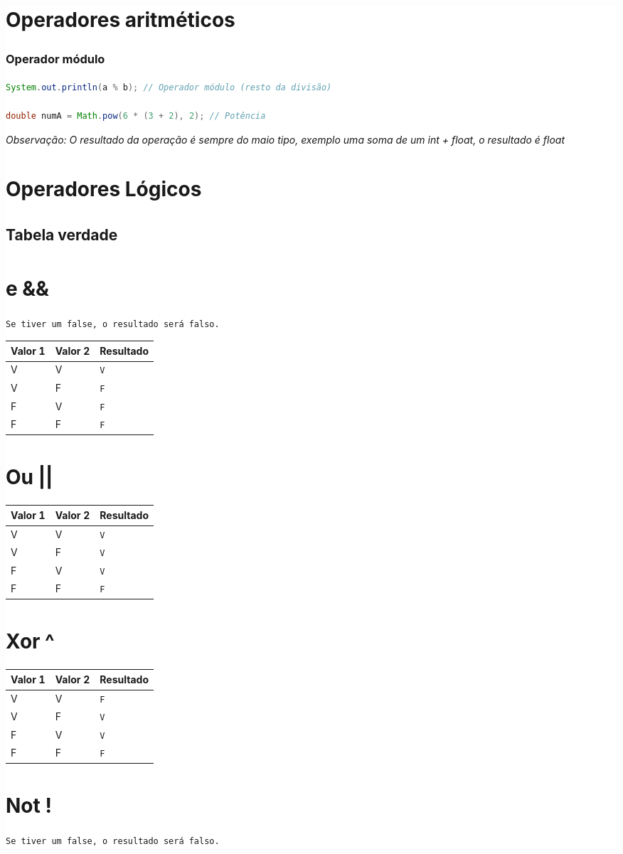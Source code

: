 
# Operadores aritméticos

### Operador módulo
```java
System.out.println(a % b); // Operador módulo (resto da divisão)

double numA = Math.pow(6 * (3 + 2), 2); // Potência
```

*Observação: O resultado da operação é sempre do maio tipo, exemplo uma soma de um int + float, o resultado é float*

# Operadores Lógicos
## Tabela verdade

# e && 
`Se tiver um false, o resultado será falso.`

Valor 1 | Valor 2 | Resultado
--- | --- | ---
V | V | `V`
V | F | `F`
F | V | `F`
F | F | `F`

# Ou ||

Valor 1 | Valor 2 | Resultado
--- | --- | ---
V | V | `V`
V | F | `V`
F | V | `V`
F | F | `F`


# Xor ^

Valor 1 | Valor 2 | Resultado
--- | --- | ---
V | V | `F`
V | F | `V`
F | V | `V`
F | F | `F`

# Not !
`Se tiver um false, o resultado será falso.`
